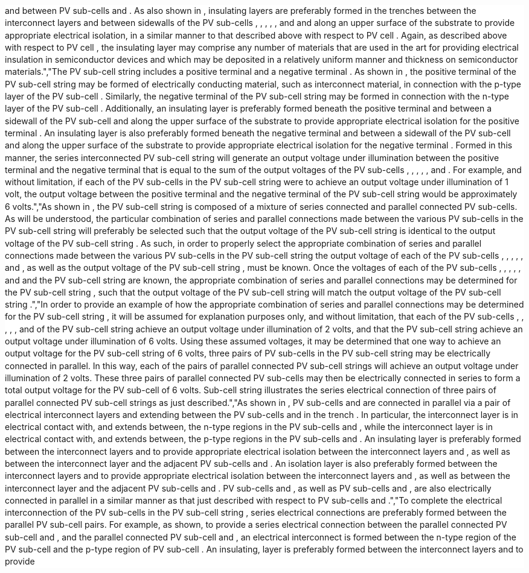 and between PV sub-cells  and . As also shown in , insulating layers  are preferably formed in the trenches between the interconnect layers  and between sidewalls of the PV sub-cells , , , , , and  and along an upper surface  of the substrate  to provide appropriate electrical isolation, in a similar manner to that described above with respect to PV cell . Again, as described above with respect to PV cell , the insulating layer  may comprise any number of materials that are used in the art for providing electrical insulation in semiconductor devices and which may be deposited in a relatively uniform manner and thickness on semiconductor materials.","The PV sub-cell string  includes a positive terminal  and a negative terminal . As shown in , the positive terminal  of the PV sub-cell string  may be formed of electrically conducting material, such as interconnect material, in connection with the p-type layer of the PV sub-cell . Similarly, the negative terminal  of the PV sub-cell string  may be formed in connection with the n-type layer of the PV sub-cell . Additionally, an insulating layer  is preferably formed beneath the positive terminal  and between a sidewall  of the PV sub-cell  and along the upper surface  of the substrate  to provide appropriate electrical isolation for the positive terminal . An insulating layer  is also preferably formed beneath the negative terminal  and between a sidewall  of the PV sub-cell  and along the upper surface  of the substrate  to provide appropriate electrical isolation for the negative terminal . Formed in this manner, the series interconnected PV sub-cell string  will generate an output voltage under illumination between the positive terminal  and the negative terminal  that is equal to the sum of the output voltages of the PV sub-cells , , , , , and . For example, and without limitation, if each of the PV sub-cells in the PV sub-cell string  were to achieve an output voltage under illumination of 1 volt, the output voltage between the positive terminal  and the negative terminal  of the PV sub-cell string  would be approximately 6 volts.","As shown in , the PV sub-cell string  is composed of a mixture of series connected and parallel connected PV sub-cells. As will be understood, the particular combination of series and parallel connections made between the various PV sub-cells in the PV sub-cell string  will preferably be selected such that the output voltage of the PV sub-cell string  is identical to the output voltage of the PV sub-cell string . As such, in order to properly select the appropriate combination of series and parallel connections made between the various PV sub-cells in the PV sub-cell string  the output voltage of each of the PV sub-cells , , , , , and , as well as the output voltage of the PV sub-cell string , must be known. Once the voltages of each of the PV sub-cells , , , , , and  and the PV sub-cell string  are known, the appropriate combination of series and parallel connections may be determined for the PV sub-cell string , such that the output voltage of the PV sub-cell string  will match the output voltage of the PV sub-cell string .","In order to provide an example of how the appropriate combination of series and parallel connections may be determined for the PV sub-cell string , it will be assumed for explanation purposes only, and without limitation, that each of the PV sub-cells , , , , , and  of the PV sub-cell string  achieve an output voltage under illumination of 2 volts, and that the PV sub-cell string  achieve an output voltage under illumination of 6 volts. Using these assumed voltages, it may be determined that one way to achieve an output voltage for the PV sub-cell string  of 6 volts, three pairs of PV sub-cells in the PV sub-cell string  may be electrically connected in parallel. In this way, each of the pairs of parallel connected PV sub-cell strings will achieve an output voltage under illumination of 2 volts. These three pairs of parallel connected PV sub-cells may then be electrically connected in series to form a total output voltage for the PV sub-cell  of 6 volts. Sub-cell string  illustrates the series electrical connection of three pairs of parallel connected PV sub-cell strings as just described.","As shown in , PV sub-cells  and  are connected in parallel via a pair of electrical interconnect layers  and  extending between the PV sub-cells  and  in the trench . In particular, the interconnect layer  is in electrical contact with, and extends between, the n-type regions in the PV sub-cells  and , while the interconnect layer  is in electrical contact with, and extends between, the p-type regions in the PV sub-cells  and . An insulating layer  is preferably formed between the interconnect layers  and  to provide appropriate electrical isolation between the interconnect layers  and , as well as between the interconnect layer  and the adjacent PV sub-cells  and . An isolation layer  is also preferably formed between the interconnect layers  and  to provide appropriate electrical isolation between the interconnect layers  and , as well as between the interconnect layer  and the adjacent PV sub-cells  and . PV sub-cells  and , as well as PV sub-cells  and , are also electrically connected in parallel in a similar manner as that just described with respect to PV sub-cells  and .","To complete the electrical interconnection of the PV sub-cells in the PV sub-cell string , series electrical connections are preferably formed between the parallel PV sub-cell pairs. For example, as shown, to provide a series electrical connection between the parallel connected PV sub-cell  and , and the parallel connected PV sub-cell  and , an electrical interconnect  is formed between the n-type region of the PV sub-cell  and the p-type region of PV sub-cell . An insulating, layer  is preferably formed between the interconnect layers  and  to provide